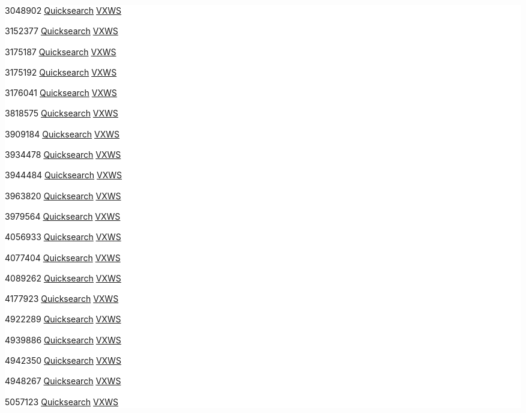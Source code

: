 3048902 [Quicksearch](https://search.library.yale.edu/catalog/3048902) [VXWS](http://prodorbis.library.yale.edu:7014/vxws/GetHoldingsService?bibId=3048902)

3152377 [Quicksearch](https://search.library.yale.edu/catalog/3152377) [VXWS](http://prodorbis.library.yale.edu:7014/vxws/GetHoldingsService?bibId=3152377)

3175187 [Quicksearch](https://search.library.yale.edu/catalog/3175187) [VXWS](http://prodorbis.library.yale.edu:7014/vxws/GetHoldingsService?bibId=3175187)

3175192 [Quicksearch](https://search.library.yale.edu/catalog/3175192) [VXWS](http://prodorbis.library.yale.edu:7014/vxws/GetHoldingsService?bibId=3175192)

3176041 [Quicksearch](https://search.library.yale.edu/catalog/3176041) [VXWS](http://prodorbis.library.yale.edu:7014/vxws/GetHoldingsService?bibId=3176041)

3818575 [Quicksearch](https://search.library.yale.edu/catalog/3818575) [VXWS](http://prodorbis.library.yale.edu:7014/vxws/GetHoldingsService?bibId=3818575)

3909184 [Quicksearch](https://search.library.yale.edu/catalog/3909184) [VXWS](http://prodorbis.library.yale.edu:7014/vxws/GetHoldingsService?bibId=3909184)

3934478 [Quicksearch](https://search.library.yale.edu/catalog/3934478) [VXWS](http://prodorbis.library.yale.edu:7014/vxws/GetHoldingsService?bibId=3934478)

3944484 [Quicksearch](https://search.library.yale.edu/catalog/3944484) [VXWS](http://prodorbis.library.yale.edu:7014/vxws/GetHoldingsService?bibId=3944484)

3963820 [Quicksearch](https://search.library.yale.edu/catalog/3963820) [VXWS](http://prodorbis.library.yale.edu:7014/vxws/GetHoldingsService?bibId=3963820)

3979564 [Quicksearch](https://search.library.yale.edu/catalog/3979564) [VXWS](http://prodorbis.library.yale.edu:7014/vxws/GetHoldingsService?bibId=3979564)

4056933 [Quicksearch](https://search.library.yale.edu/catalog/4056933) [VXWS](http://prodorbis.library.yale.edu:7014/vxws/GetHoldingsService?bibId=4056933)

4077404 [Quicksearch](https://search.library.yale.edu/catalog/4077404) [VXWS](http://prodorbis.library.yale.edu:7014/vxws/GetHoldingsService?bibId=4077404)

4089262 [Quicksearch](https://search.library.yale.edu/catalog/4089262) [VXWS](http://prodorbis.library.yale.edu:7014/vxws/GetHoldingsService?bibId=4089262)

4177923 [Quicksearch](https://search.library.yale.edu/catalog/4177923) [VXWS](http://prodorbis.library.yale.edu:7014/vxws/GetHoldingsService?bibId=4177923)

4922289 [Quicksearch](https://search.library.yale.edu/catalog/4922289) [VXWS](http://prodorbis.library.yale.edu:7014/vxws/GetHoldingsService?bibId=4922289)

4939886 [Quicksearch](https://search.library.yale.edu/catalog/4939886) [VXWS](http://prodorbis.library.yale.edu:7014/vxws/GetHoldingsService?bibId=4939886)

4942350 [Quicksearch](https://search.library.yale.edu/catalog/4942350) [VXWS](http://prodorbis.library.yale.edu:7014/vxws/GetHoldingsService?bibId=4942350)

4948267 [Quicksearch](https://search.library.yale.edu/catalog/4948267) [VXWS](http://prodorbis.library.yale.edu:7014/vxws/GetHoldingsService?bibId=4948267)

5057123 [Quicksearch](https://search.library.yale.edu/catalog/5057123) [VXWS](http://prodorbis.library.yale.edu:7014/vxws/GetHoldingsService?bibId=5057123)
